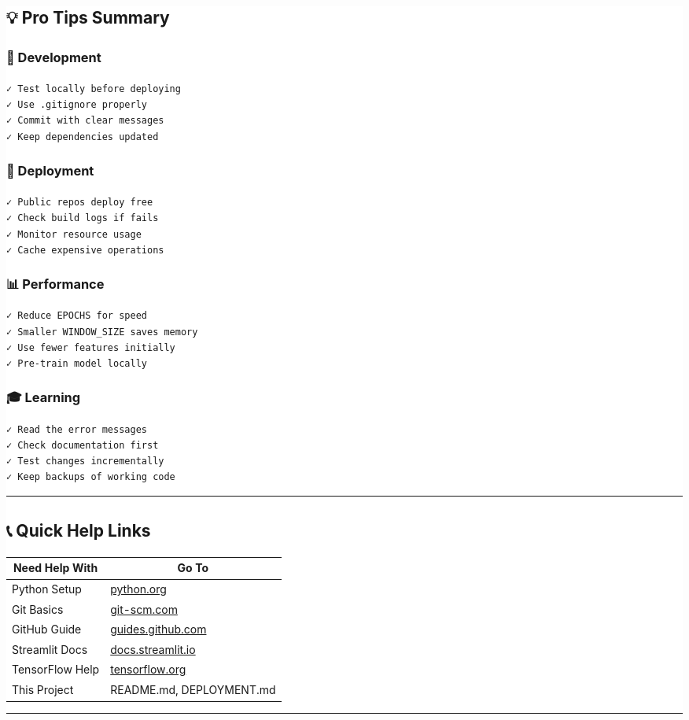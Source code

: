 
## 💡 Pro Tips Summary

### 🎯 Development
```
✓ Test locally before deploying
✓ Use .gitignore properly
✓ Commit with clear messages
✓ Keep dependencies updated
```

### 🚀 Deployment
```
✓ Public repos deploy free
✓ Check build logs if fails
✓ Monitor resource usage
✓ Cache expensive operations
```

### 📊 Performance
```
✓ Reduce EPOCHS for speed
✓ Smaller WINDOW_SIZE saves memory
✓ Use fewer features initially
✓ Pre-train model locally
```

### 🎓 Learning
```
✓ Read the error messages
✓ Check documentation first
✓ Test changes incrementally
✓ Keep backups of working code
```

---

## 📞 Quick Help Links

| Need Help With | Go To |
|----------------|-------|
| Python Setup | [python.org](https://www.python.org) |
| Git Basics | [git-scm.com](https://git-scm.com) |
| GitHub Guide | [guides.github.com](https://guides.github.com) |
| Streamlit Docs | [docs.streamlit.io](https://docs.streamlit.io) |
| TensorFlow Help | [tensorflow.org](https://www.tensorflow.org) |
| This Project | README.md, DEPLOYMENT.md |

---
